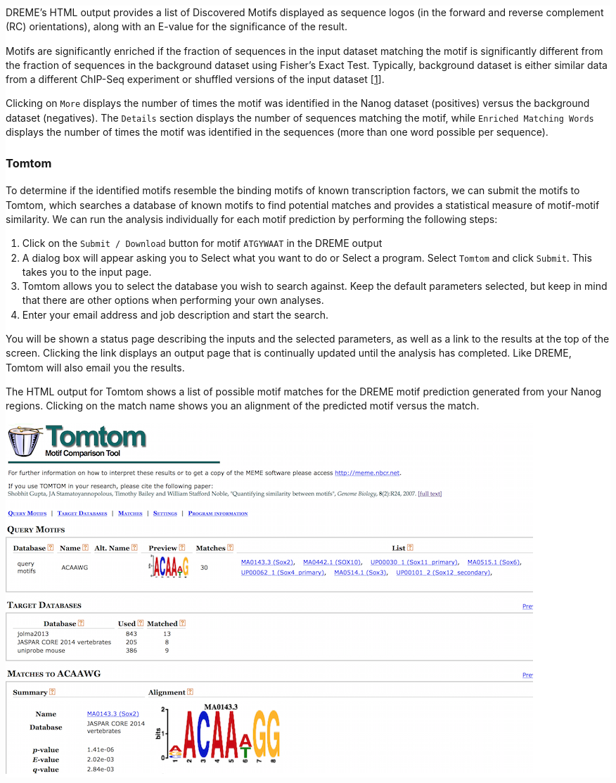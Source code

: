 DREME’s HTML output provides a list of Discovered Motifs displayed as sequence logos (in the forward and reverse complement (RC) orientations), along with an E-value for the significance of the result. 

Motifs are significantly enriched if the fraction of sequences in the input dataset matching the motif is significantly different from the fraction of sequences in the background dataset using Fisher’s Exact Test. Typically, background dataset is either similar data from a different ChIP-Seq experiment or shuffled versions of the input dataset [[1](http://www.ncbi.nlm.nih.gov/pmc/articles/PMC3106199/)].

Clicking on `More` displays the number of times the motif was identified in the Nanog dataset (positives) versus the background dataset (negatives). The `Details` section displays the number of sequences matching the motif, while `Enriched Matching Words` displays the number of times the motif was identified in the sequences (more than one word possible per sequence).

### Tomtom
To determine if the identified motifs resemble the binding motifs of known transcription factors, we can submit the motifs to Tomtom, which searches a database of known motifs to find potential matches and provides a statistical measure of motif-motif similarity. We can run the analysis individually for each motif prediction by performing the following steps:

1. Click on the `Submit / Download` button for motif `ATGYWAAT` in the DREME output
2. A dialog box will appear asking you to Select what you want to do or Select a program. Select `Tomtom` and click `Submit`. This takes you to the input page. 
3. Tomtom allows you to select the database you wish to search against. Keep the default parameters selected, but keep in mind that there are other options when performing your own analyses.
4. Enter your email address and job description and start the search.

You will be shown a status page describing the inputs and the selected parameters, as well as a link to the results at the top of the screen. Clicking the link displays an output page that is continually updated until the analysis has completed. Like DREME, Tomtom will also email you the results.

The HTML output for Tomtom shows a list of possible motif matches for the DREME motif prediction generated from your Nanog regions. Clicking on the match name shows you an alignment of the predicted motif versus the match.

![tomtom_output](../img/tomtom_output.png)
